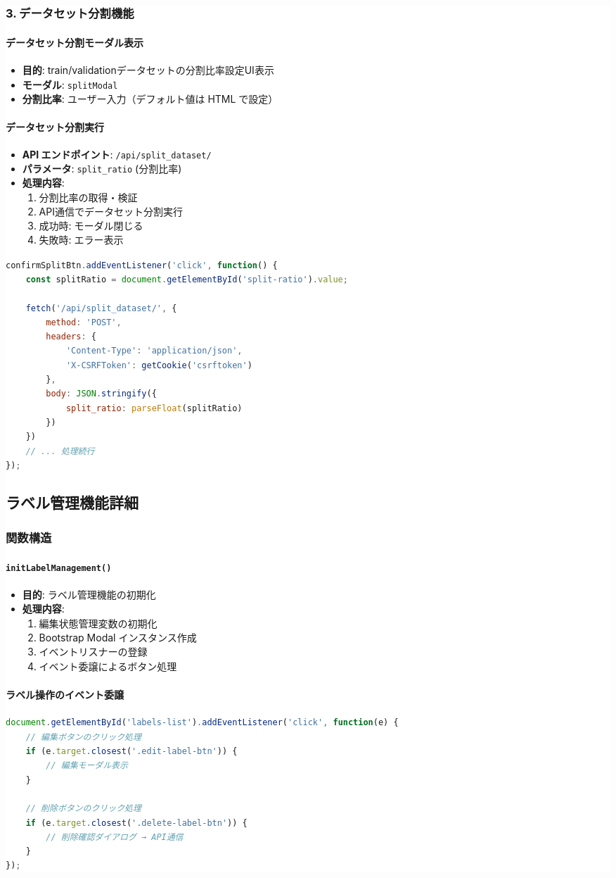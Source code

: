 ### 3. データセット分割機能

#### データセット分割モーダル表示
- **目的**: train/validationデータセットの分割比率設定UI表示
- **モーダル**: `splitModal`
- **分割比率**: ユーザー入力（デフォルト値は HTML で設定）

#### データセット分割実行
- **API エンドポイント**: `/api/split_dataset/`
- **パラメータ**: `split_ratio` (分割比率)
- **処理内容**:
  1. 分割比率の取得・検証
  2. API通信でデータセット分割実行
  3. 成功時: モーダル閉じる
  4. 失敗時: エラー表示

```javascript
confirmSplitBtn.addEventListener('click', function() {
    const splitRatio = document.getElementById('split-ratio').value;
    
    fetch('/api/split_dataset/', {
        method: 'POST',
        headers: {
            'Content-Type': 'application/json',
            'X-CSRFToken': getCookie('csrftoken')
        },
        body: JSON.stringify({
            split_ratio: parseFloat(splitRatio)
        })
    })
    // ... 処理続行
});
```

## ラベル管理機能詳細

### 関数構造

#### `initLabelManagement()`
- **目的**: ラベル管理機能の初期化
- **処理内容**:
  1. 編集状態管理変数の初期化
  2. Bootstrap Modal インスタンス作成
  3. イベントリスナーの登録
  4. イベント委譲によるボタン処理

#### ラベル操作のイベント委譲
```javascript
document.getElementById('labels-list').addEventListener('click', function(e) {
    // 編集ボタンのクリック処理
    if (e.target.closest('.edit-label-btn')) {
        // 編集モーダル表示
    }
    
    // 削除ボタンのクリック処理
    if (e.target.closest('.delete-label-btn')) {
        // 削除確認ダイアログ → API通信
    }
});
```
